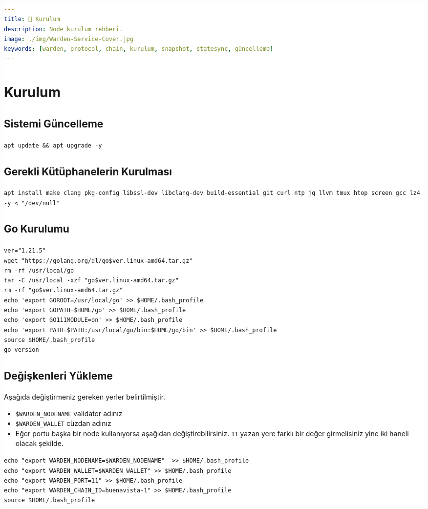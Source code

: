 ```yaml
---
title: 💾 Kurulum
description: Node kurulum rehberi.
image: ./img/Warden-Service-Cover.jpg
keywords: [warden, protocol, chain, kurulum, snapshot, statesync, güncelleme]
---
```


# Kurulum

## Sistemi Güncelleme
```shell
apt update && apt upgrade -y
```

## Gerekli Kütüphanelerin Kurulması
```shell
apt install make clang pkg-config libssl-dev libclang-dev build-essential git curl ntp jq llvm tmux htop screen gcc lz4 -y < "/dev/null"
```

## Go Kurulumu
```shell
ver="1.21.5"
wget "https://golang.org/dl/go$ver.linux-amd64.tar.gz"
rm -rf /usr/local/go
tar -C /usr/local -xzf "go$ver.linux-amd64.tar.gz"
rm -rf "go$ver.linux-amd64.tar.gz"
echo 'export GOROOT=/usr/local/go' >> $HOME/.bash_profile
echo 'export GOPATH=$HOME/go' >> $HOME/.bash_profile
echo 'export GO111MODULE=on' >> $HOME/.bash_profile
echo 'export PATH=$PATH:/usr/local/go/bin:$HOME/go/bin' >> $HOME/.bash_profile
source $HOME/.bash_profile
go version
```

## Değişkenleri Yükleme
Aşağıda değiştirmeniz gereken yerler belirtilmiştir.
* `$WARDEN_NODENAME` validator adınız
* `$WARDEN_WALLET` cüzdan adınız
*  Eğer portu başka bir node kullanıyorsa aşağıdan değiştirebilirsiniz. `11` yazan yere farklı bir değer girmelisiniz yine iki haneli olacak şekilde.
```shell
echo "export WARDEN_NODENAME=$WARDEN_NODENAME"  >> $HOME/.bash_profile
echo "export WARDEN_WALLET=$WARDEN_WALLET" >> $HOME/.bash_profile
echo "export WARDEN_PORT=11" >> $HOME/.bash_profile
echo "export WARDEN_CHAIN_ID=buenavista-1" >> $HOME/.bash_profile
source $HOME/.bash_profile
```
